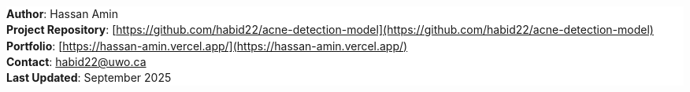 
**Author**: Hassan Amin  
**Project Repository**: [https://github.com/habid22/acne-detection-model](https://github.com/habid22/acne-detection-model)  
**Portfolio**: [https://hassan-amin.vercel.app/](https://hassan-amin.vercel.app/)  
**Contact**: [habid22@uwo.ca](mailto:habid22@uwo.ca)  
**Last Updated**: September 2025


